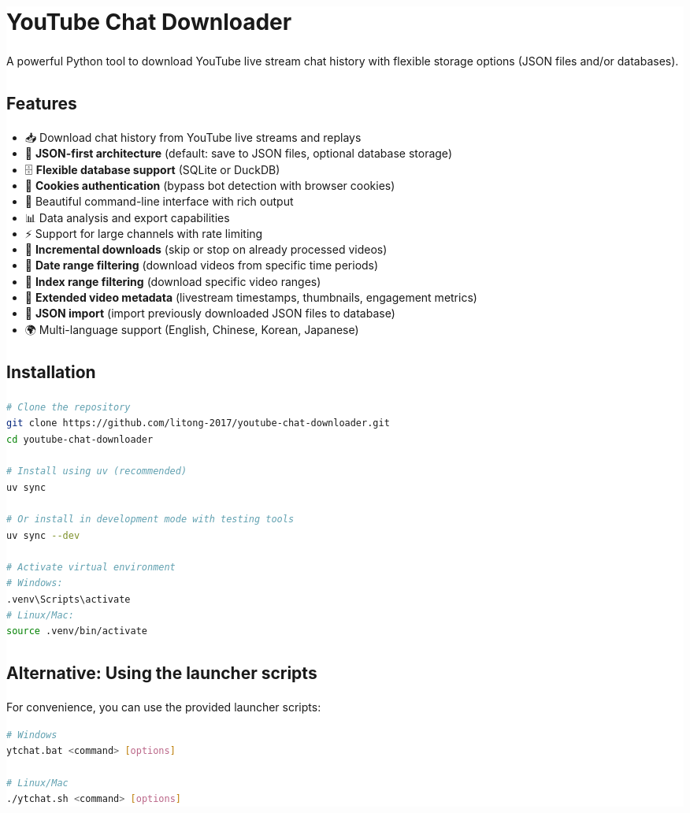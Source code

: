 # YouTube Chat Downloader

A powerful Python tool to download YouTube live stream chat history with flexible storage options (JSON files and/or databases).

## Features

- 📥 Download chat history from YouTube live streams and replays
- 💾 **JSON-first architecture** (default: save to JSON files, optional database storage)
- 🗄️ **Flexible database support** (SQLite or DuckDB)
- 🔐 **Cookies authentication** (bypass bot detection with browser cookies)
- 🎨 Beautiful command-line interface with rich output
- 📊 Data analysis and export capabilities
- ⚡ Support for large channels with rate limiting
- 🔄 **Incremental downloads** (skip or stop on already processed videos)
- 📅 **Date range filtering** (download videos from specific time periods)
- 🎯 **Index range filtering** (download specific video ranges)
- 📝 **Extended video metadata** (livestream timestamps, thumbnails, engagement metrics)
- 🔁 **JSON import** (import previously downloaded JSON files to database)
- 🌍 Multi-language support (English, Chinese, Korean, Japanese)

## Installation

```bash
# Clone the repository
git clone https://github.com/litong-2017/youtube-chat-downloader.git
cd youtube-chat-downloader

# Install using uv (recommended)
uv sync

# Or install in development mode with testing tools
uv sync --dev

# Activate virtual environment
# Windows:
.venv\Scripts\activate
# Linux/Mac:
source .venv/bin/activate
```

## Alternative: Using the launcher scripts

For convenience, you can use the provided launcher scripts:

```bash
# Windows
ytchat.bat <command> [options]

# Linux/Mac
./ytchat.sh <command> [options]
```
